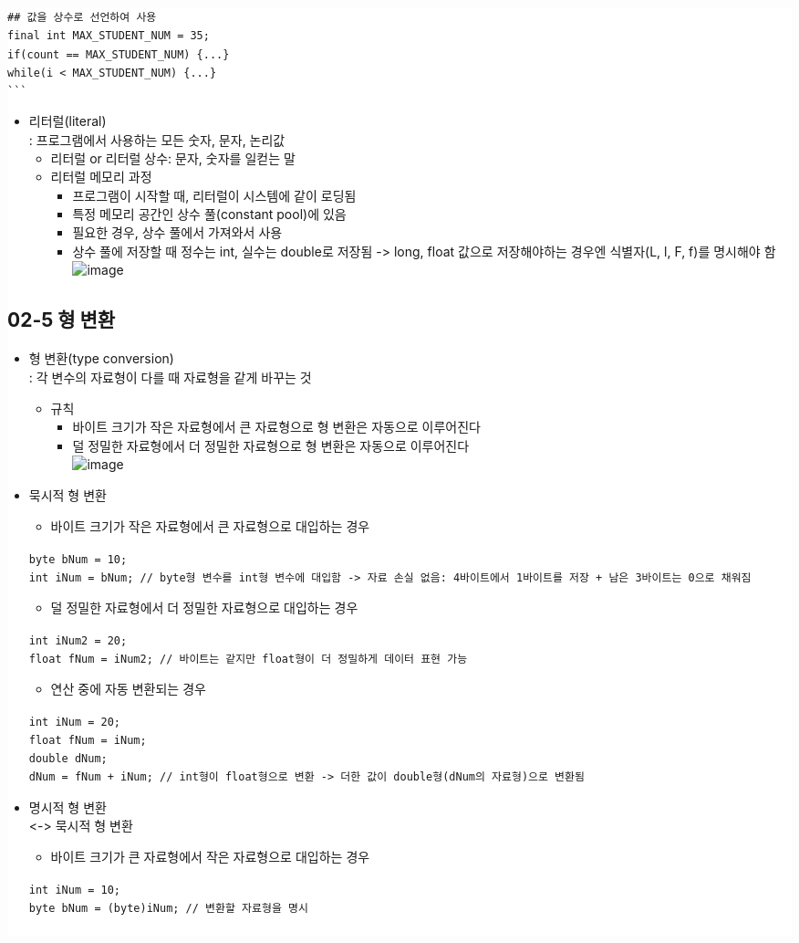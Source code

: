     ## 값을 상수로 선언하여 사용
    final int MAX_STUDENT_NUM = 35;
    if(count == MAX_STUDENT_NUM) {...}
    while(i < MAX_STUDENT_NUM) {...}
    ```

* 리터럴(literal)  
    : 프로그램에서 사용하는 모든 숫자, 문자, 논리값
    + 리터럴 or 리터럴 상수: 문자, 숫자를 일컫는 말
    + 리터럴 메모리 과정
        + 프로그램이 시작할 때, 리터럴이 시스템에 같이 로딩됨
        + 특정 메모리 공간인 상수 풀(constant pool)에 있음
        + 필요한 경우, 상수 풀에서 가져와서 사용
        + 상수 풀에 저장할 때 정수는 int, 실수는 double로 저장됨 -> long, float 값으로 저장해야하는 경우엔 식별자(L, l, F, f)를 명시해야 함  
    ![image](https://user-images.githubusercontent.com/104348646/193409777-1c3ef7cc-6988-4d56-86ff-46d1d2ebb784.png)  

## 02-5 형 변환
* 형 변환(type conversion)  
	: 각 변수의 자료형이 다를 때 자료형을 같게 바꾸는 것
	- 규칙
		+ 바이트 크기가 작은 자료형에서 큰 자료형으로 형 변환은 자동으로 이루어진다
		+ 덜 정밀한 자료형에서 더 정밀한 자료형으로 형 변환은 자동으로 이루어진다  
		![image](https://user-images.githubusercontent.com/104348646/193444872-33c13c13-92d3-47c5-9ed9-e5e441fab76e.png)  

* 묵시적 형 변환
	- 바이트 크기가 작은 자료형에서 큰 자료형으로 대입하는 경우
	```
	byte bNum = 10;
	int iNum = bNum; // byte형 변수를 int형 변수에 대입함 -> 자료 손실 없음: 4바이트에서 1바이트를 저장 + 남은 3바이트는 0으로 채워짐
	```
	- 덜 정밀한 자료형에서 더 정밀한 자료형으로 대입하는 경우
	```
	int iNum2 = 20;
	float fNum = iNum2; // 바이트는 같지만 float형이 더 정밀하게 데이터 표현 가능
	```
	- 연산 중에 자동 변환되는 경우
	```
	int iNum = 20;
	float fNum = iNum;
	double dNum;
	dNum = fNum + iNum; // int형이 float형으로 변환 -> 더한 값이 double형(dNum의 자료형)으로 변환됨
	```

* 명시적 형 변환  
	<-> 묵시적 형 변환
	- 바이트 크기가 큰 자료형에서 작은 자료형으로 대입하는 경우
	```
	int iNum = 10;
	byte bNum = (byte)iNum; // 변환할 자료형을 명시
	